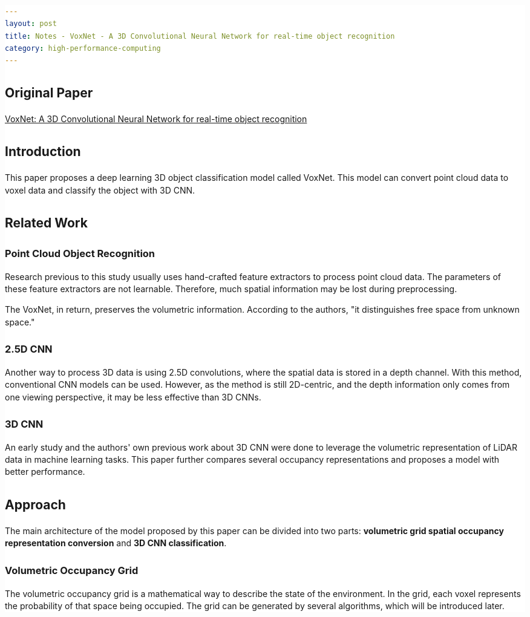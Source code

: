```yaml
---
layout: post
title: Notes - VoxNet - A 3D Convolutional Neural Network for real-time object recognition
category: high-performance-computing
---
```


## Original Paper

[VoxNet: A 3D Convolutional Neural Network for real-time object recognition](http://ieeexplore.ieee.org/document/7353481/)

## Introduction

This paper proposes a deep learning 3D object classification model called VoxNet. This model can convert point cloud data to voxel data and classify the object with 3D CNN.

## Related Work

### Point Cloud Object Recognition

Research previous to this study usually uses hand-crafted feature extractors to process point cloud data. The parameters of these feature extractors are not learnable. Therefore, much spatial information may be lost during preprocessing.

The VoxNet, in return, preserves the volumetric information. According to the authors, "it distinguishes free space from unknown space."

### 2.5D CNN

Another way to process 3D data is using 2.5D convolutions, where the spatial data is stored in a depth channel. With this method, conventional CNN models can be used. However, as the method is still 2D-centric, and the depth information only comes from one viewing perspective, it may be less effective than 3D CNNs.

### 3D CNN

An early study and the authors' own previous work about 3D CNN were done to leverage the volumetric representation of LiDAR data in machine learning tasks. This paper further compares several occupancy representations and proposes a model with better performance.

## Approach

The main architecture of the model proposed by this paper can be divided into two parts: **volumetric grid spatial occupancy representation conversion** and **3D CNN classification**.

### Volumetric Occupancy Grid

The volumetric occupancy grid is a mathematical way to describe the state of the environment. In the grid, each voxel represents the probability of that space being occupied. The grid can be generated by several algorithms, which will be introduced later.

